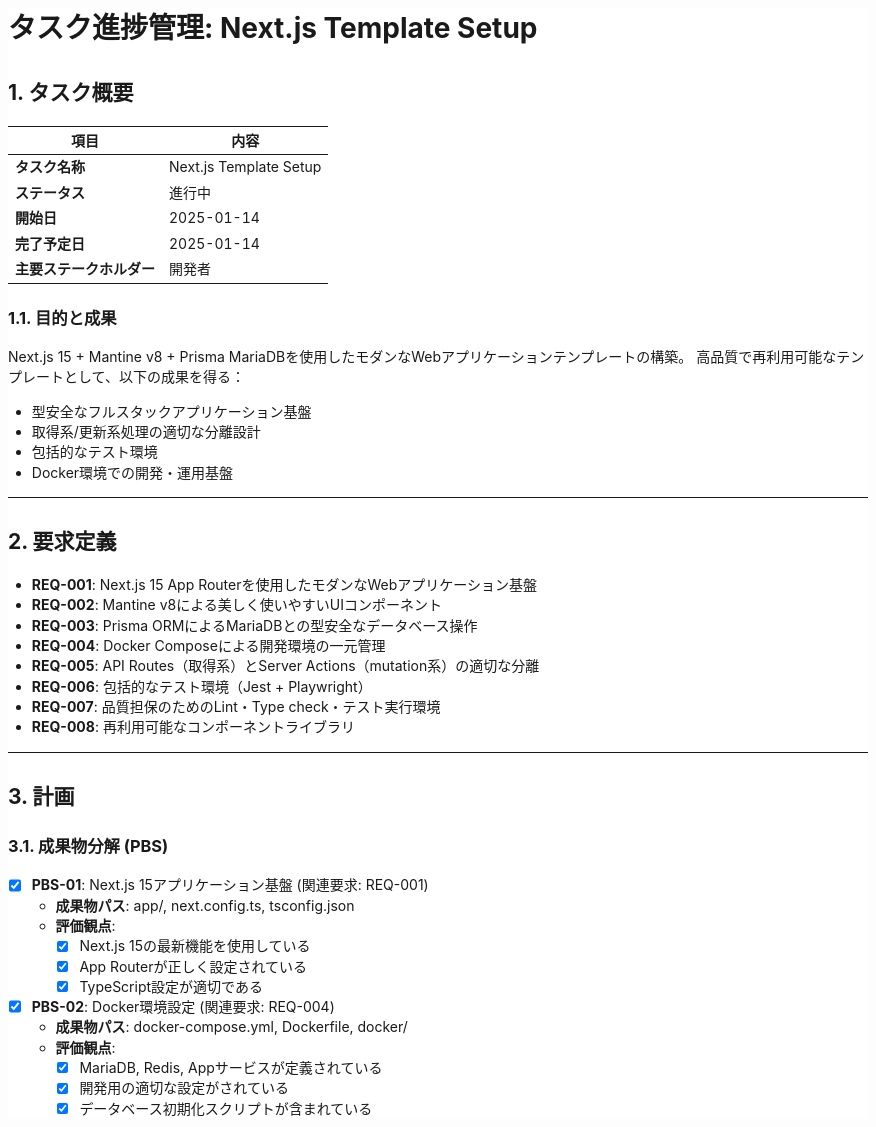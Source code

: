 # タスク進捗管理: Next.js Template Setup

## 1. タスク概要
| 項目 | 内容 |
| --- | --- |
| **タスク名称** | Next.js Template Setup |
| **ステータス** | 進行中 |
| **開始日** | 2025-01-14 |
| **完了予定日** | 2025-01-14 |
| **主要ステークホルダー** | 開発者 |

### 1.1. 目的と成果
Next.js 15 + Mantine v8 + Prisma MariaDBを使用したモダンなWebアプリケーションテンプレートの構築。
高品質で再利用可能なテンプレートとして、以下の成果を得る：
- 型安全なフルスタックアプリケーション基盤
- 取得系/更新系処理の適切な分離設計
- 包括的なテスト環境
- Docker環境での開発・運用基盤

---
## 2. 要求定義

- **REQ-001**: Next.js 15 App Routerを使用したモダンなWebアプリケーション基盤
- **REQ-002**: Mantine v8による美しく使いやすいUIコンポーネント
- **REQ-003**: Prisma ORMによるMariaDBとの型安全なデータベース操作
- **REQ-004**: Docker Composeによる開発環境の一元管理
- **REQ-005**: API Routes（取得系）とServer Actions（mutation系）の適切な分離
- **REQ-006**: 包括的なテスト環境（Jest + Playwright）
- **REQ-007**: 品質担保のためのLint・Type check・テスト実行環境
- **REQ-008**: 再利用可能なコンポーネントライブラリ

---
## 3. 計画
### 3.1. 成果物分解 (PBS)

- [x] **PBS-01**: Next.js 15アプリケーション基盤 (関連要求: REQ-001)
  - **成果物パス**: app/, next.config.ts, tsconfig.json
  - **評価観点**:
    - [x] Next.js 15の最新機能を使用している
    - [x] App Routerが正しく設定されている
    - [x] TypeScript設定が適切である

- [x] **PBS-02**: Docker環境設定 (関連要求: REQ-004)
  - **成果物パス**: docker-compose.yml, Dockerfile, docker/
  - **評価観点**:
    - [x] MariaDB, Redis, Appサービスが定義されている
    - [x] 開発用の適切な設定がされている
    - [x] データベース初期化スクリプトが含まれている
